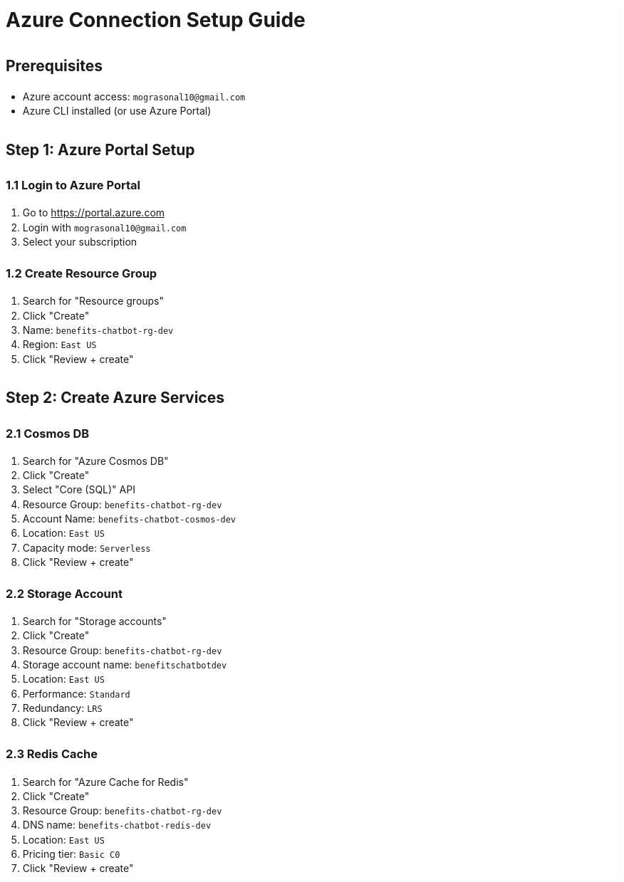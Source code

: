 # Azure Connection Setup Guide

## Prerequisites
- Azure account access: `mograsonal10@gmail.com`
- Azure CLI installed (or use Azure Portal)

## Step 1: Azure Portal Setup

### 1.1 Login to Azure Portal
1. Go to https://portal.azure.com
2. Login with `mograsonal10@gmail.com`
3. Select your subscription

### 1.2 Create Resource Group
1. Search for "Resource groups"
2. Click "Create"
3. Name: `benefits-chatbot-rg-dev`
4. Region: `East US`
5. Click "Review + create"

## Step 2: Create Azure Services

### 2.1 Cosmos DB
1. Search for "Azure Cosmos DB"
2. Click "Create"
3. Select "Core (SQL)" API
4. Resource Group: `benefits-chatbot-rg-dev`
5. Account Name: `benefits-chatbot-cosmos-dev`
6. Location: `East US`
7. Capacity mode: `Serverless`
8. Click "Review + create"

### 2.2 Storage Account
1. Search for "Storage accounts"
2. Click "Create"
3. Resource Group: `benefits-chatbot-rg-dev`
4. Storage account name: `benefitschatbotdev`
5. Location: `East US`
6. Performance: `Standard`
7. Redundancy: `LRS`
8. Click "Review + create"

### 2.3 Redis Cache
1. Search for "Azure Cache for Redis"
2. Click "Create"
3. Resource Group: `benefits-chatbot-rg-dev`
4. DNS name: `benefits-chatbot-redis-dev`
5. Location: `East US`
6. Pricing tier: `Basic C0`
7. Click "Review + create"
